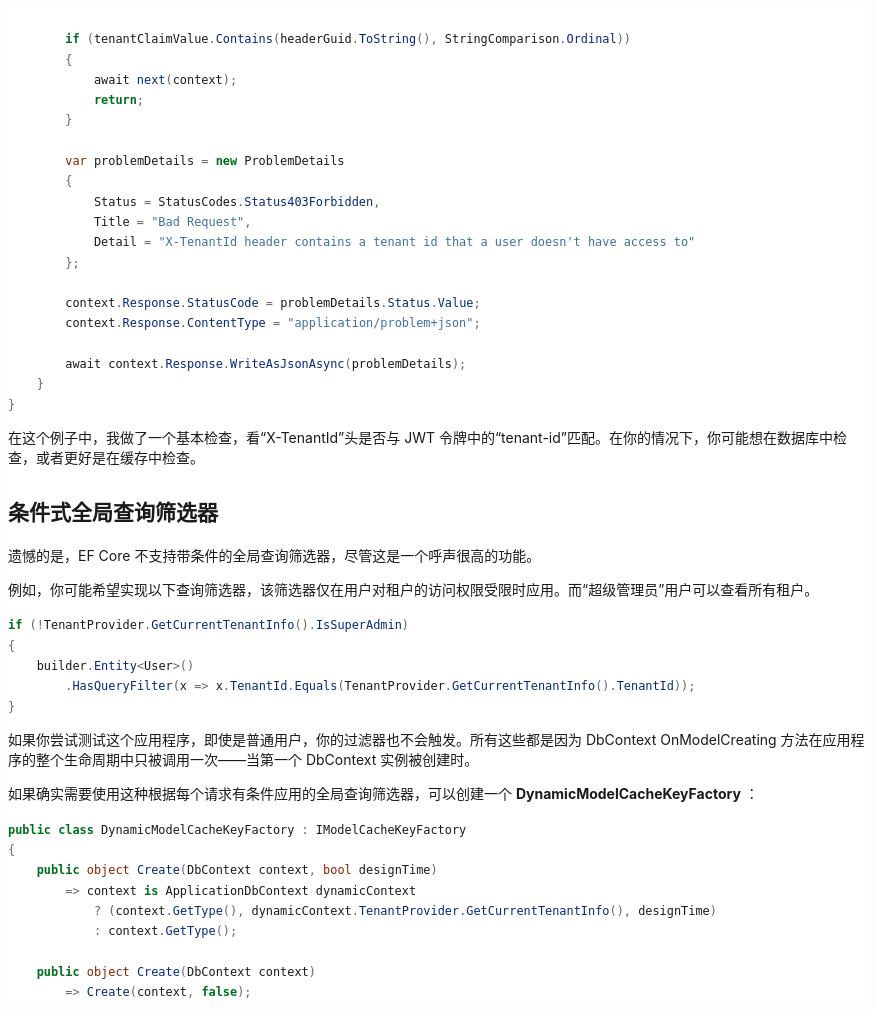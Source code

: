 ```csharp

        if (tenantClaimValue.Contains(headerGuid.ToString(), StringComparison.Ordinal))
        {
            await next(context);
            return;
        }

        var problemDetails = new ProblemDetails
        {
            Status = StatusCodes.Status403Forbidden,
            Title = "Bad Request",
            Detail = "X-TenantId header contains a tenant id that a user doesn't have access to"
        };

        context.Response.StatusCode = problemDetails.Status.Value;
        context.Response.ContentType = "application/problem+json";

        await context.Response.WriteAsJsonAsync(problemDetails);
    }
}
```

在这个例子中，我做了一个基本检查，看“X-TenantId”头是否与 JWT 令牌中的“tenant-id”匹配。在你的情况下，你可能想在数据库中检查，或者更好是在缓存中检查。

## 条件式全局查询筛选器

遗憾的是，EF Core 不支持带条件的全局查询筛选器，尽管这是一个呼声很高的功能。

例如，你可能希望实现以下查询筛选器，该筛选器仅在用户对租户的访问权限受限时应用。而“超级管理员”用户可以查看所有租户。

```csharp
if (!TenantProvider.GetCurrentTenantInfo().IsSuperAdmin)
{
    builder.Entity<User>()
        .HasQueryFilter(x => x.TenantId.Equals(TenantProvider.GetCurrentTenantInfo().TenantId));
}
```

如果你尝试测试这个应用程序，即使是普通用户，你的过滤器也不会触发。所有这些都是因为 DbContext OnModelCreating 方法在应用程序的整个生命周期中只被调用一次——当第一个 DbContext 实例被创建时。

如果确实需要使用这种根据每个请求有条件应用的全局查询筛选器，可以创建一个 **DynamicModelCacheKeyFactory** ：

```csharp
public class DynamicModelCacheKeyFactory : IModelCacheKeyFactory
{
    public object Create(DbContext context, bool designTime)
        => context is ApplicationDbContext dynamicContext
            ? (context.GetType(), dynamicContext.TenantProvider.GetCurrentTenantInfo(), designTime)
            : context.GetType();
    
    public object Create(DbContext context)
        => Create(context, false);
```
